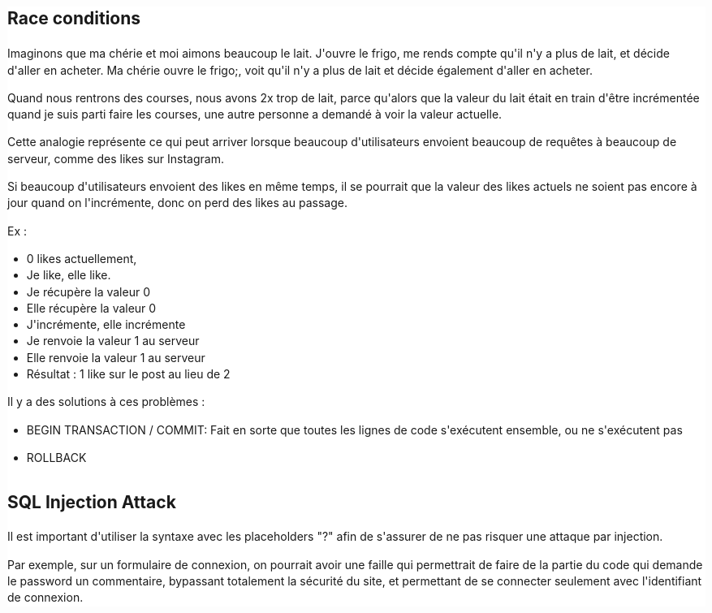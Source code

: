 ## Race conditions

Imaginons que ma chérie et moi aimons beaucoup le lait. J'ouvre le frigo, me rends compte qu'il n'y a plus de lait, et décide d'aller en acheter. Ma chérie ouvre le frigo;, voit qu'il n'y a plus de lait et décide également d'aller en acheter.

Quand nous rentrons des courses, nous avons 2x trop de lait, parce qu'alors que la valeur du lait était en train d'être incrémentée quand je suis parti faire les courses, une autre personne a demandé à voir la valeur actuelle.

Cette analogie représente ce qui peut arriver lorsque beaucoup d'utilisateurs envoient beaucoup de requêtes à beaucoup de serveur, comme des likes sur Instagram.

Si beaucoup d'utilisateurs envoient des likes en même temps, il se pourrait que la valeur des likes actuels ne soient pas encore à jour quand on l'incrémente, donc on perd des likes au passage.

Ex : 
- 0 likes actuellement, 
- Je like, elle like.
- Je récupère la valeur 0
- Elle récupère la valeur 0
- J'incrémente, elle incrémente
- Je renvoie la valeur 1 au serveur
- Elle renvoie la valeur 1 au serveur
- Résultat : 1 like sur le post au lieu de 2

Il y a des solutions à ces problèmes : 

- BEGIN TRANSACTION / COMMIT: Fait en sorte que toutes les lignes de code s'exécutent ensemble, ou ne s'exécutent pas

- ROLLBACK

## SQL Injection Attack

 Il est important d'utiliser la syntaxe avec les placeholders "?" afin de s'assurer de ne pas risquer une attaque par injection.

 Par exemple, sur un formulaire de connexion, on pourrait avoir une faille qui permettrait de faire de la partie du code qui demande le password un commentaire, bypassant totalement la sécurité du site, et permettant de se connecter seulement avec l'identifiant de connexion.
